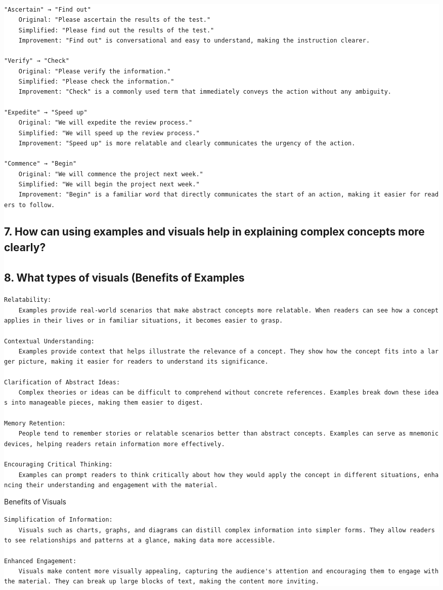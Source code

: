     "Ascertain" → "Find out"
        Original: "Please ascertain the results of the test."
        Simplified: "Please find out the results of the test."
        Improvement: "Find out" is conversational and easy to understand, making the instruction clearer.

    "Verify" → "Check"
        Original: "Please verify the information."
        Simplified: "Please check the information."
        Improvement: "Check" is a commonly used term that immediately conveys the action without any ambiguity.

    "Expedite" → "Speed up"
        Original: "We will expedite the review process."
        Simplified: "We will speed up the review process."
        Improvement: "Speed up" is more relatable and clearly communicates the urgency of the action.

    "Commence" → "Begin"
        Original: "We will commence the project next week."
        Simplified: "We will begin the project next week."
        Improvement: "Begin" is a familiar word that directly communicates the start of an action, making it easier for readers to follow.
        
## 7. How can using examples and visuals help in explaining complex concepts more clearly?


## 8. What types of visuals (Benefits of Examples

    Relatability:
        Examples provide real-world scenarios that make abstract concepts more relatable. When readers can see how a concept applies in their lives or in familiar situations, it becomes easier to grasp.

    Contextual Understanding:
        Examples provide context that helps illustrate the relevance of a concept. They show how the concept fits into a larger picture, making it easier for readers to understand its significance.

    Clarification of Abstract Ideas:
        Complex theories or ideas can be difficult to comprehend without concrete references. Examples break down these ideas into manageable pieces, making them easier to digest.

    Memory Retention:
        People tend to remember stories or relatable scenarios better than abstract concepts. Examples can serve as mnemonic devices, helping readers retain information more effectively.

    Encouraging Critical Thinking:
        Examples can prompt readers to think critically about how they would apply the concept in different situations, enhancing their understanding and engagement with the material.

Benefits of Visuals

    Simplification of Information:
        Visuals such as charts, graphs, and diagrams can distill complex information into simpler forms. They allow readers to see relationships and patterns at a glance, making data more accessible.

    Enhanced Engagement:
        Visuals make content more visually appealing, capturing the audience's attention and encouraging them to engage with the material. They can break up large blocks of text, making the content more inviting.
